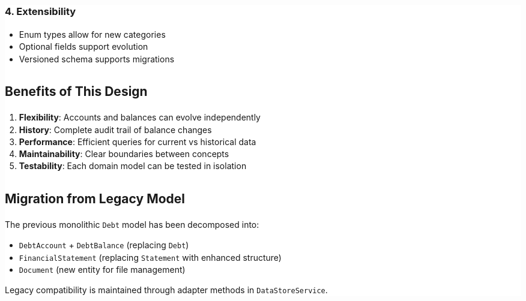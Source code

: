 ### 4. Extensibility
- Enum types allow for new categories
- Optional fields support evolution
- Versioned schema supports migrations

## Benefits of This Design

1. **Flexibility**: Accounts and balances can evolve independently
2. **History**: Complete audit trail of balance changes
3. **Performance**: Efficient queries for current vs historical data
4. **Maintainability**: Clear boundaries between concepts
5. **Testability**: Each domain model can be tested in isolation

## Migration from Legacy Model

The previous monolithic `Debt` model has been decomposed into:

- `DebtAccount` + `DebtBalance` (replacing `Debt`)
- `FinancialStatement` (replacing `Statement` with enhanced structure)
- `Document` (new entity for file management)

Legacy compatibility is maintained through adapter methods in `DataStoreService`.